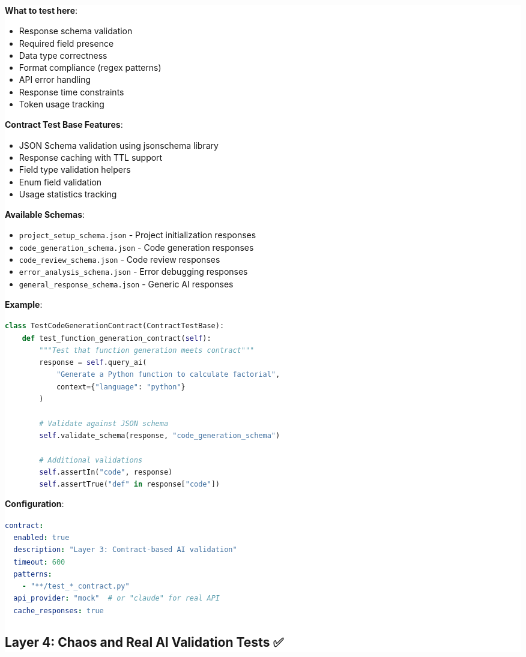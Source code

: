**What to test here**:
- Response schema validation
- Required field presence
- Data type correctness
- Format compliance (regex patterns)
- API error handling
- Response time constraints
- Token usage tracking

**Contract Test Base Features**:
- JSON Schema validation using jsonschema library
- Response caching with TTL support
- Field type validation helpers
- Enum field validation
- Usage statistics tracking

**Available Schemas**:
- `project_setup_schema.json` - Project initialization responses
- `code_generation_schema.json` - Code generation responses
- `code_review_schema.json` - Code review responses
- `error_analysis_schema.json` - Error debugging responses
- `general_response_schema.json` - Generic AI responses

**Example**:
```python
class TestCodeGenerationContract(ContractTestBase):
    def test_function_generation_contract(self):
        """Test that function generation meets contract"""
        response = self.query_ai(
            "Generate a Python function to calculate factorial",
            context={"language": "python"}
        )
        
        # Validate against JSON schema
        self.validate_schema(response, "code_generation_schema")
        
        # Additional validations
        self.assertIn("code", response)
        self.assertTrue("def" in response["code"])
```

**Configuration**:
```yaml
contract:
  enabled: true
  description: "Layer 3: Contract-based AI validation"
  timeout: 600
  patterns:
    - "**/test_*_contract.py"
  api_provider: "mock"  # or "claude" for real API
  cache_responses: true
```

## Layer 4: Chaos and Real AI Validation Tests ✅
